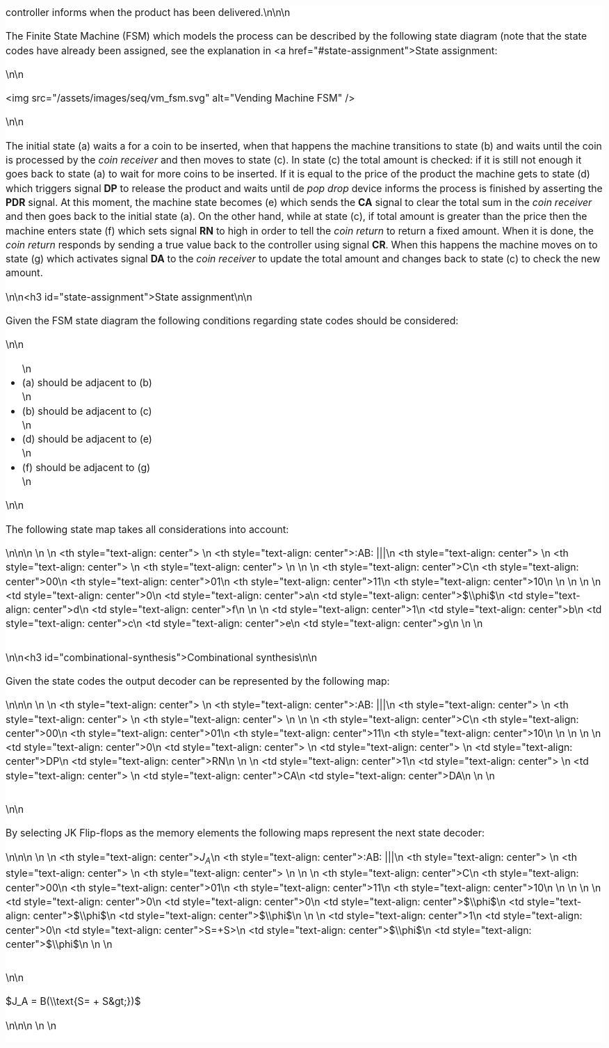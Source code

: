 controller informs when the product has been delivered.</li>\n</ul>\n\n<p>The Finite State Machine (FSM) which models the process can be described by the following state diagram (note that the state codes have already been assigned, see the explanation in <a href=\"#state-assignment\">State assignment</a>:</p>\n\n<p><img src=\"/assets/images/seq/vm_fsm.svg\" alt=\"Vending Machine FSM\" /></p>\n\n<p>The initial state (a) waits a for a coin to be inserted, when that happens the machine transitions to state (b) and waits until the coin is processed by the <em>coin receiver</em> and then moves to state (c). In state (c) the total amount is checked: if it is still not enough it goes back to state (a) to wait for more coins to be inserted. If it is equal to the price of the product the machine gets to state (d) which triggers signal <strong>DP</strong> to release the product and waits until de <em>pop drop</em> device informs the process is finished by asserting the <strong>PDR</strong> signal. At this moment, the machine state becomes (e) which sends the <strong>CA</strong> signal to clear the total sum in the <em>coin receiver</em> and then goes back to the initial state (a). On the other hand, while at state (c), if total amount is greater than the price then the machine enters state (f) which sets signal <strong>RN</strong> to high in order to tell the <em>coin return</em> to return a fixed amount. When it is done, the <em>coin return</em> responds by sending a true value back to the controller using signal <strong>CR</strong>. When this happens the machine moves on to state (g) which activates signal <strong>DA</strong> to the <em>coin receiver</em> to update the total amount and changes back to state (c) to check the new amount.</p>\n\n<h3 id=\"state-assignment\">State assignment</h3>\n\n<p>Given the FSM state diagram the following conditions regarding state codes should be considered:</p>\n\n<ul>\n  <li>(a) should be adjacent to (b)</li>\n  <li>(b) should be adjacent to (c)</li>\n  <li>(d) should be adjacent to (e)</li>\n  <li>(f) should be adjacent to (g)</li>\n</ul>\n\n<p>The following state map takes all considerations into account:</p>\n\n<table>\n  <thead>\n    <tr>\n      <th style=\"text-align: center\"> </th>\n      <th style=\"text-align: center\">:AB:            |||</th>\n      <th style=\"text-align: center\"> </th>\n      <th style=\"text-align: center\"> </th>\n      <th style=\"text-align: center\"> </th>\n    </tr>\n    <tr>\n      <th style=\"text-align: center\">C</th>\n      <th style=\"text-align: center\">00</th>\n      <th style=\"text-align: center\">01</th>\n      <th style=\"text-align: center\">11</th>\n      <th style=\"text-align: center\">10</th>\n    </tr>\n  </thead>\n  <tbody>\n    <tr>\n      <td style=\"text-align: center\">0</td>\n      <td style=\"text-align: center\">a</td>\n      <td style=\"text-align: center\">$\\phi$</td>\n      <td style=\"text-align: center\">d</td>\n      <td style=\"text-align: center\">f</td>\n    </tr>\n    <tr>\n      <td style=\"text-align: center\">1</td>\n      <td style=\"text-align: center\">b</td>\n      <td style=\"text-align: center\">c</td>\n      <td style=\"text-align: center\">e</td>\n      <td style=\"text-align: center\">g</td>\n    </tr>\n  </tbody>\n</table>\n\n<h3 id=\"combinational-synthesis\">Combinational synthesis</h3>\n\n<p>Given the state codes the output decoder can be represented by the following map:</p>\n\n<table>\n  <thead>\n    <tr>\n      <th style=\"text-align: center\"> </th>\n      <th style=\"text-align: center\">:AB:            |||</th>\n      <th style=\"text-align: center\"> </th>\n      <th style=\"text-align: center\"> </th>\n      <th style=\"text-align: center\"> </th>\n    </tr>\n    <tr>\n      <th style=\"text-align: center\">C</th>\n      <th style=\"text-align: center\">00</th>\n      <th style=\"text-align: center\">01</th>\n      <th style=\"text-align: center\">11</th>\n      <th style=\"text-align: center\">10</th>\n    </tr>\n  </thead>\n  <tbody>\n    <tr>\n      <td style=\"text-align: center\">0</td>\n      <td style=\"text-align: center\"> </td>\n      <td style=\"text-align: center\"> </td>\n      <td style=\"text-align: center\">DP</td>\n      <td style=\"text-align: center\">RN</td>\n    </tr>\n    <tr>\n      <td style=\"text-align: center\">1</td>\n      <td style=\"text-align: center\"> </td>\n      <td style=\"text-align: center\"> </td>\n      <td style=\"text-align: center\">CA</td>\n      <td style=\"text-align: center\">DA</td>\n    </tr>\n  </tbody>\n</table>\n\n<p>By selecting JK Flip-flops as the memory elements the following maps represent the next state decoder:</p>\n\n<table>\n  <thead>\n    <tr>\n      <th style=\"text-align: center\">$J_A$</th>\n      <th style=\"text-align: center\">:AB:                    |||</th>\n      <th style=\"text-align: center\"> </th>\n      <th style=\"text-align: center\"> </th>\n      <th style=\"text-align: center\"> </th>\n    </tr>\n    <tr>\n      <th style=\"text-align: center\">C</th>\n      <th style=\"text-align: center\">00</th>\n      <th style=\"text-align: center\">01</th>\n      <th style=\"text-align: center\">11</th>\n      <th style=\"text-align: center\">10</th>\n    </tr>\n  </thead>\n  <tbody>\n    <tr>\n      <td style=\"text-align: center\">0</td>\n      <td style=\"text-align: center\">0</td>\n      <td style=\"text-align: center\">$\\phi$</td>\n      <td style=\"text-align: center\">$\\phi$</td>\n      <td style=\"text-align: center\">$\\phi$</td>\n    </tr>\n    <tr>\n      <td style=\"text-align: center\">1</td>\n      <td style=\"text-align: center\">0</td>\n      <td style=\"text-align: center\">S=+S&gt;</td>\n      <td style=\"text-align: center\">$\\phi$</td>\n      <td style=\"text-align: center\">$\\phi$</td>\n    </tr>\n  </tbody>\n</table>\n\n<p>$J_A = B(\\text{S= + S&gt;})$</p>\n\n<table>\n  <thead>\n    <tr>\n